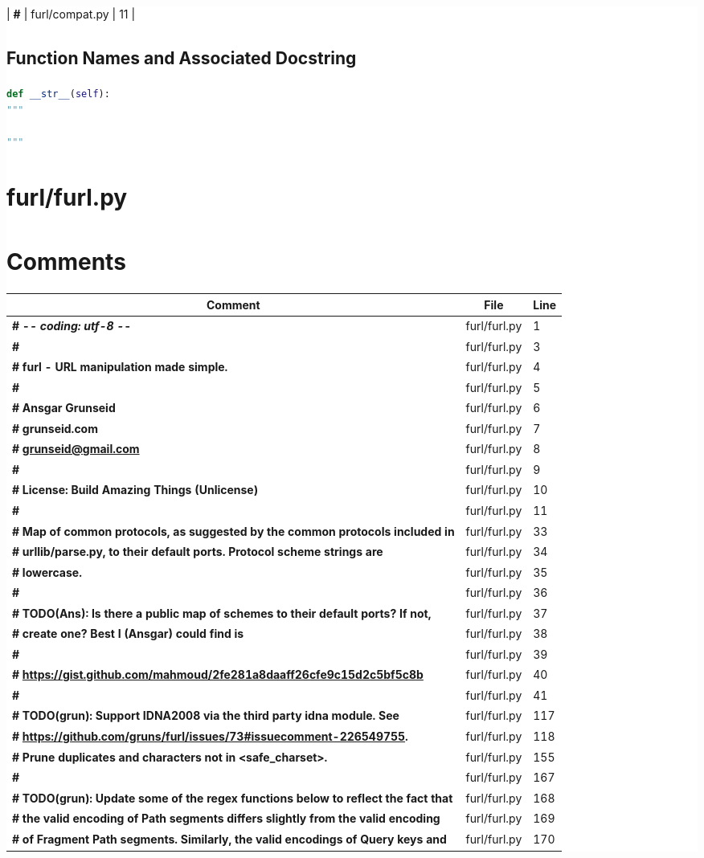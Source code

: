 | **#** | furl/compat.py | 11 |

## Function Names and Associated Docstring
```python
def __str__(self):
"""

"""
```
# furl/furl.py



# Comments
| Comment | File | Line |
|---------|------|------|
| **# -*- coding: utf-8 -*-** | furl/furl.py | 1 |
| **#** | furl/furl.py | 3 |
| **# furl - URL manipulation made simple.** | furl/furl.py | 4 |
| **#** | furl/furl.py | 5 |
| **# Ansgar Grunseid** | furl/furl.py | 6 |
| **# grunseid.com** | furl/furl.py | 7 |
| **# grunseid@gmail.com** | furl/furl.py | 8 |
| **#** | furl/furl.py | 9 |
| **# License: Build Amazing Things (Unlicense)** | furl/furl.py | 10 |
| **#** | furl/furl.py | 11 |
| **# Map of common protocols, as suggested by the common protocols included in** | furl/furl.py | 33 |
| **# urllib/parse.py, to their default ports. Protocol scheme strings are** | furl/furl.py | 34 |
| **# lowercase.** | furl/furl.py | 35 |
| **#** | furl/furl.py | 36 |
| **# TODO(Ans): Is there a public map of schemes to their default ports? If not,** | furl/furl.py | 37 |
| **# create one? Best I (Ansgar) could find is** | furl/furl.py | 38 |
| **#** | furl/furl.py | 39 |
| **#   https://gist.github.com/mahmoud/2fe281a8daaff26cfe9c15d2c5bf5c8b** | furl/furl.py | 40 |
| **#** | furl/furl.py | 41 |
| **# TODO(grun): Support IDNA2008 via the third party idna module. See** | furl/furl.py | 117 |
| **# https://github.com/gruns/furl/issues/73#issuecomment-226549755.** | furl/furl.py | 118 |
| **# Prune duplicates and characters not in <safe_charset>.** | furl/furl.py | 155 |
| **#** | furl/furl.py | 167 |
| **# TODO(grun): Update some of the regex functions below to reflect the fact that** | furl/furl.py | 168 |
| **# the valid encoding of Path segments differs slightly from the valid encoding** | furl/furl.py | 169 |
| **# of Fragment Path segments. Similarly, the valid encodings of Query keys and** | furl/furl.py | 170 |